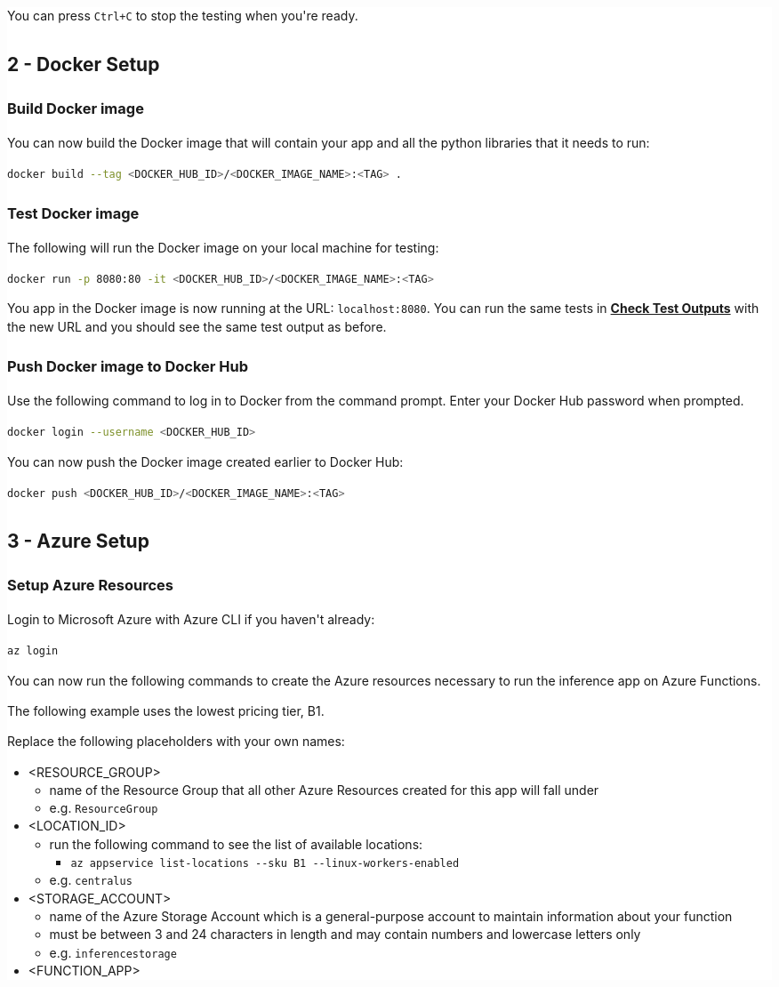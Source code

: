 You can press `Ctrl+C` to stop the testing when you're ready.

## 2 - Docker Setup

### Build Docker image

You can now build the Docker image that will contain your app and all the python libraries that it needs to run:

```bash
docker build --tag <DOCKER_HUB_ID>/<DOCKER_IMAGE_NAME>:<TAG> .
```

### Test Docker image

The following will run the Docker image on your local machine for testing:

```bash
docker run -p 8080:80 -it <DOCKER_HUB_ID>/<DOCKER_IMAGE_NAME>:<TAG>
```

You app in the Docker image is now running at the URL: `localhost:8080`.  You can run the same tests in [**Check Test Outputs**](###Check-Test-Outputs) with the new URL and you should see the same test output as before.

### Push Docker image to Docker Hub

Use the following command to log in to Docker from the command prompt.  Enter your Docker Hub password when prompted.

```bash
docker login --username <DOCKER_HUB_ID>
```

You can now push the Docker image created earlier to Docker Hub:

```bash
docker push <DOCKER_HUB_ID>/<DOCKER_IMAGE_NAME>:<TAG>
```

## 3 - Azure Setup

### Setup Azure Resources

Login to Microsoft Azure with Azure CLI if you haven't already:

```bash
az login
```

You can now run the following commands to create the Azure resources necessary to run the inference app on Azure Functions.  

The following example uses the lowest pricing tier, B1.

Replace the following placeholders with your own names:

- <RESOURCE_GROUP>
  - name of the Resource Group that all other Azure Resources created for this app will fall under
  - e.g. `ResourceGroup`
- <LOCATION_ID>
  - run the following command to see the list of available locations:
    - `az appservice list-locations --sku B1 --linux-workers-enabled`
  - e.g. `centralus`
- <STORAGE_ACCOUNT>
  - name of the Azure Storage Account which is a general-purpose account to maintain information about your function
  - must be between 3 and 24 characters in length and may contain numbers and lowercase letters only
  - e.g. `inferencestorage`
- <FUNCTION_APP>